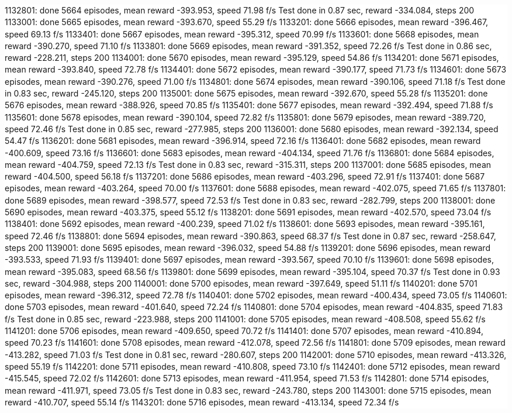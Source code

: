 1132801: done 5664 episodes, mean reward -393.953, speed 71.98 f/s
Test done in 0.87 sec, reward -334.084, steps 200
1133001: done 5665 episodes, mean reward -393.670, speed 55.29 f/s
1133201: done 5666 episodes, mean reward -396.467, speed 69.13 f/s
1133401: done 5667 episodes, mean reward -395.312, speed 70.99 f/s
1133601: done 5668 episodes, mean reward -390.270, speed 71.10 f/s
1133801: done 5669 episodes, mean reward -391.352, speed 72.26 f/s
Test done in 0.86 sec, reward -228.211, steps 200
1134001: done 5670 episodes, mean reward -395.129, speed 54.86 f/s
1134201: done 5671 episodes, mean reward -393.840, speed 72.78 f/s
1134401: done 5672 episodes, mean reward -390.177, speed 71.73 f/s
1134601: done 5673 episodes, mean reward -390.276, speed 71.00 f/s
1134801: done 5674 episodes, mean reward -390.106, speed 71.18 f/s
Test done in 0.83 sec, reward -245.120, steps 200
1135001: done 5675 episodes, mean reward -392.670, speed 55.28 f/s
1135201: done 5676 episodes, mean reward -388.926, speed 70.85 f/s
1135401: done 5677 episodes, mean reward -392.494, speed 71.88 f/s
1135601: done 5678 episodes, mean reward -390.104, speed 72.82 f/s
1135801: done 5679 episodes, mean reward -389.720, speed 72.46 f/s
Test done in 0.85 sec, reward -277.985, steps 200
1136001: done 5680 episodes, mean reward -392.134, speed 54.47 f/s
1136201: done 5681 episodes, mean reward -396.914, speed 72.16 f/s
1136401: done 5682 episodes, mean reward -400.609, speed 73.16 f/s
1136601: done 5683 episodes, mean reward -404.134, speed 71.76 f/s
1136801: done 5684 episodes, mean reward -404.759, speed 72.13 f/s
Test done in 0.83 sec, reward -315.311, steps 200
1137001: done 5685 episodes, mean reward -404.500, speed 56.18 f/s
1137201: done 5686 episodes, mean reward -403.296, speed 72.91 f/s
1137401: done 5687 episodes, mean reward -403.264, speed 70.00 f/s
1137601: done 5688 episodes, mean reward -402.075, speed 71.65 f/s
1137801: done 5689 episodes, mean reward -398.577, speed 72.53 f/s
Test done in 0.83 sec, reward -282.799, steps 200
1138001: done 5690 episodes, mean reward -403.375, speed 55.12 f/s
1138201: done 5691 episodes, mean reward -402.570, speed 73.04 f/s
1138401: done 5692 episodes, mean reward -400.239, speed 71.02 f/s
1138601: done 5693 episodes, mean reward -395.161, speed 72.46 f/s
1138801: done 5694 episodes, mean reward -390.863, speed 68.37 f/s
Test done in 0.87 sec, reward -258.647, steps 200
1139001: done 5695 episodes, mean reward -396.032, speed 54.88 f/s
1139201: done 5696 episodes, mean reward -393.533, speed 71.93 f/s
1139401: done 5697 episodes, mean reward -393.567, speed 70.10 f/s
1139601: done 5698 episodes, mean reward -395.083, speed 68.56 f/s
1139801: done 5699 episodes, mean reward -395.104, speed 70.37 f/s
Test done in 0.93 sec, reward -304.988, steps 200
1140001: done 5700 episodes, mean reward -397.649, speed 51.11 f/s
1140201: done 5701 episodes, mean reward -396.312, speed 72.78 f/s
1140401: done 5702 episodes, mean reward -400.434, speed 73.05 f/s
1140601: done 5703 episodes, mean reward -401.640, speed 72.24 f/s
1140801: done 5704 episodes, mean reward -404.835, speed 71.83 f/s
Test done in 0.85 sec, reward -223.988, steps 200
1141001: done 5705 episodes, mean reward -408.508, speed 55.62 f/s
1141201: done 5706 episodes, mean reward -409.650, speed 70.72 f/s
1141401: done 5707 episodes, mean reward -410.894, speed 70.23 f/s
1141601: done 5708 episodes, mean reward -412.078, speed 72.56 f/s
1141801: done 5709 episodes, mean reward -413.282, speed 71.03 f/s
Test done in 0.81 sec, reward -280.607, steps 200
1142001: done 5710 episodes, mean reward -413.326, speed 55.19 f/s
1142201: done 5711 episodes, mean reward -410.808, speed 73.10 f/s
1142401: done 5712 episodes, mean reward -415.545, speed 72.02 f/s
1142601: done 5713 episodes, mean reward -411.954, speed 71.53 f/s
1142801: done 5714 episodes, mean reward -411.971, speed 73.05 f/s
Test done in 0.83 sec, reward -243.780, steps 200
1143001: done 5715 episodes, mean reward -410.707, speed 55.14 f/s
1143201: done 5716 episodes, mean reward -413.134, speed 72.34 f/s